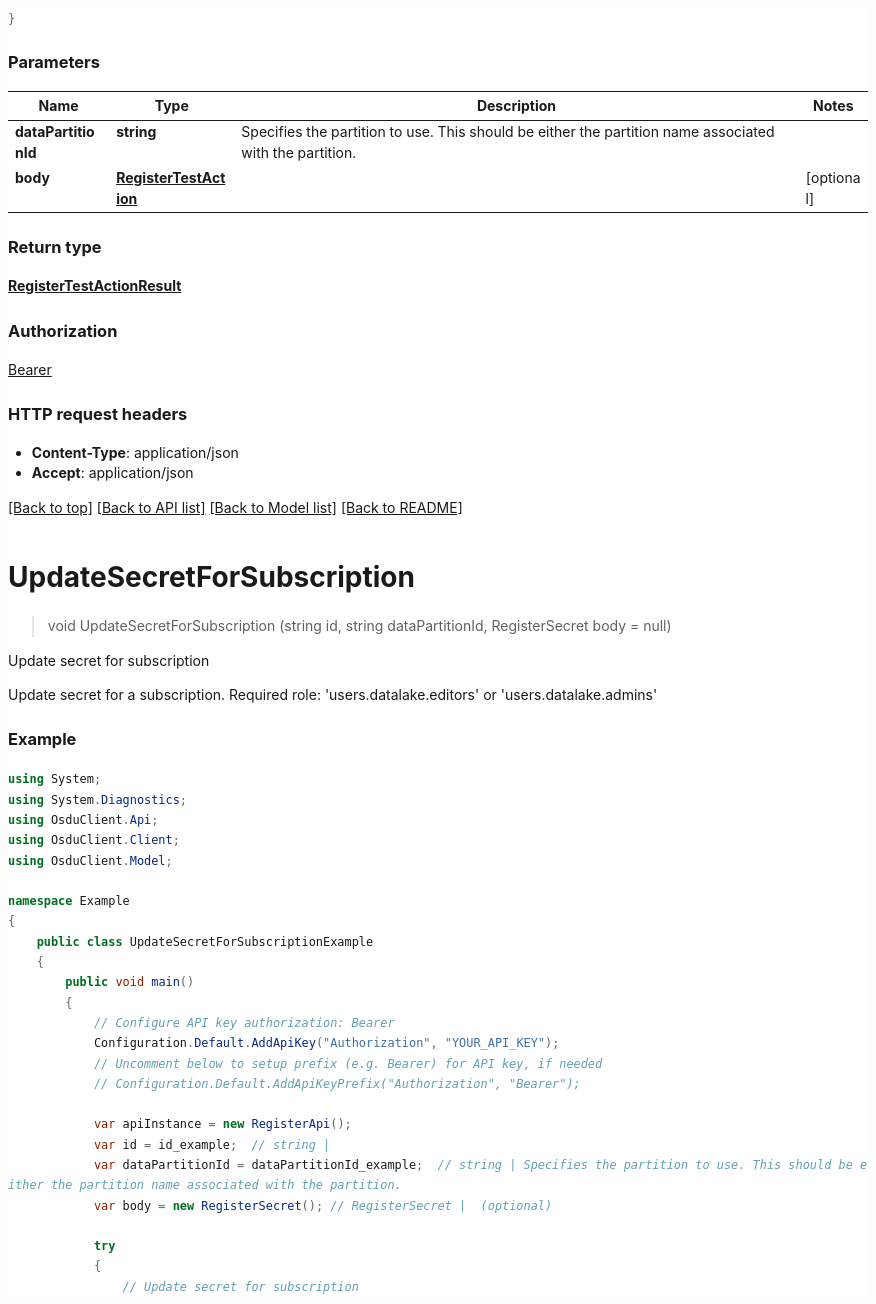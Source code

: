 ```csharp
}
```

### Parameters

Name | Type | Description  | Notes
------------- | ------------- | ------------- | -------------
 **dataPartitionId** | **string**| Specifies the partition to use. This should be either the partition name associated with the partition. | 
 **body** | [**RegisterTestAction**](RegisterTestAction.md)|  | [optional] 

### Return type

[**RegisterTestActionResult**](RegisterTestActionResult.md)

### Authorization

[Bearer](../README.md#Bearer)

### HTTP request headers

 - **Content-Type**: application/json
 - **Accept**: application/json

[[Back to top]](#) [[Back to API list]](../README.md#documentation-for-api-endpoints) [[Back to Model list]](../README.md#documentation-for-models) [[Back to README]](../README.md)

<a name="updatesecretforsubscription"></a>
# **UpdateSecretForSubscription**
> void UpdateSecretForSubscription (string id, string dataPartitionId, RegisterSecret body = null)

Update secret for subscription

Update secret for a subscription. Required role: 'users.datalake.editors' or 'users.datalake.admins'

### Example
```csharp
using System;
using System.Diagnostics;
using OsduClient.Api;
using OsduClient.Client;
using OsduClient.Model;

namespace Example
{
    public class UpdateSecretForSubscriptionExample
    {
        public void main()
        {
            // Configure API key authorization: Bearer
            Configuration.Default.AddApiKey("Authorization", "YOUR_API_KEY");
            // Uncomment below to setup prefix (e.g. Bearer) for API key, if needed
            // Configuration.Default.AddApiKeyPrefix("Authorization", "Bearer");

            var apiInstance = new RegisterApi();
            var id = id_example;  // string | 
            var dataPartitionId = dataPartitionId_example;  // string | Specifies the partition to use. This should be either the partition name associated with the partition.
            var body = new RegisterSecret(); // RegisterSecret |  (optional) 

            try
            {
                // Update secret for subscription
```